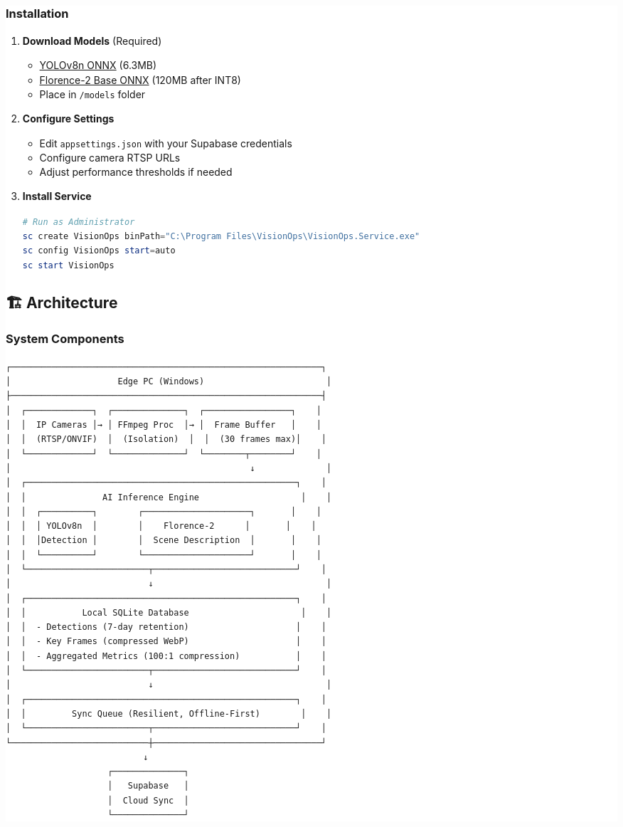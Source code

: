 ### Installation

1. **Download Models** (Required)
   - [YOLOv8n ONNX](https://github.com/ultralytics/assets/releases) (6.3MB)
   - [Florence-2 Base ONNX](https://huggingface.co/microsoft/Florence-2-base) (120MB after INT8)
   - Place in `/models` folder

2. **Configure Settings**
   - Edit `appsettings.json` with your Supabase credentials
   - Configure camera RTSP URLs
   - Adjust performance thresholds if needed

3. **Install Service**
   ```powershell
   # Run as Administrator
   sc create VisionOps binPath="C:\Program Files\VisionOps\VisionOps.Service.exe"
   sc config VisionOps start=auto
   sc start VisionOps
   ```

## 🏗️ Architecture

### System Components

```
┌─────────────────────────────────────────────────────────────┐
│                     Edge PC (Windows)                        │
├─────────────────────────────────────────────────────────────┤
│  ┌─────────────┐  ┌──────────────┐  ┌─────────────────┐    │
│  │  IP Cameras │→ │ FFmpeg Proc  │→ │  Frame Buffer   │    │
│  │  (RTSP/ONVIF)  │  (Isolation)  │  │  (30 frames max)│    │
│  └─────────────┘  └──────────────┘  └────────┬────────┘    │
│                                               ↓              │
│  ┌─────────────────────────────────────────────────────┐    │
│  │               AI Inference Engine                    │    │
│  │  ┌──────────┐        ┌─────────────────────┐       │    │
│  │  │ YOLOv8n  │        │    Florence-2      │       │    │
│  │  │Detection │        │  Scene Description  │       │    │
│  │  └──────────┘        └─────────────────────┘       │    │
│  └────────────────────────┬────────────────────────────┘    │
│                           ↓                                  │
│  ┌─────────────────────────────────────────────────────┐    │
│  │           Local SQLite Database                      │    │
│  │  - Detections (7-day retention)                     │    │
│  │  - Key Frames (compressed WebP)                     │    │
│  │  - Aggregated Metrics (100:1 compression)           │    │
│  └────────────────────────┬────────────────────────────┘    │
│                           ↓                                  │
│  ┌─────────────────────────────────────────────────────┐    │
│  │         Sync Queue (Resilient, Offline-First)        │    │
│  └────────────────────────┬────────────────────────────┘    │
└───────────────────────────┼─────────────────────────────────┘
                           ↓
                    ┌──────────────┐
                    │   Supabase   │
                    │  Cloud Sync  │
                    └──────────────┘
```

